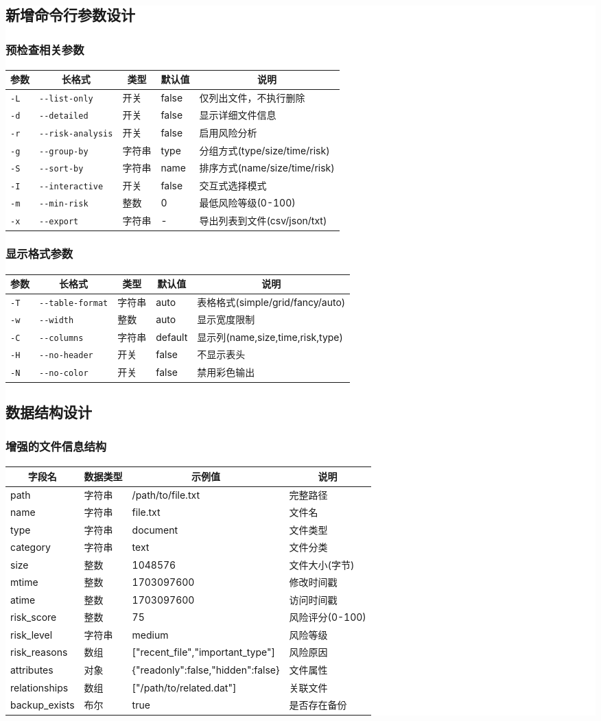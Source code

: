 ## 新增命令行参数设计

### 预检查相关参数

| 参数 | 长格式 | 类型 | 默认值 | 说明 |
|------|--------|------|--------|------|
| `-L` | `--list-only` | 开关 | false | 仅列出文件，不执行删除 |
| `-d` | `--detailed` | 开关 | false | 显示详细文件信息 |
| `-r` | `--risk-analysis` | 开关 | false | 启用风险分析 |
| `-g` | `--group-by` | 字符串 | type | 分组方式(type/size/time/risk) |
| `-S` | `--sort-by` | 字符串 | name | 排序方式(name/size/time/risk) |
| `-I` | `--interactive` | 开关 | false | 交互式选择模式 |
| `-m` | `--min-risk` | 整数 | 0 | 最低风险等级(0-100) |
| `-x` | `--export` | 字符串 | - | 导出列表到文件(csv/json/txt) |

### 显示格式参数

| 参数 | 长格式 | 类型 | 默认值 | 说明 |
|------|--------|------|--------|------|
| `-T` | `--table-format`| 字符串 | auto | 表格格式(simple/grid/fancy/auto) |
| `-w` | `--width` | 整数 | auto | 显示宽度限制 |
| `-C` | `--columns` | 字符串 | default | 显示列(name,size,time,risk,type) |
| `-H` | `--no-header` | 开关 | false | 不显示表头 |
| `-N` | `--no-color` | 开关 | false | 禁用彩色输出 |

## 数据结构设计

### 增强的文件信息结构

| 字段名| 数据类型 | 示例值 | 说明 |
|--------|----------|--------|------|
| path | 字符串 | /path/to/file.txt | 完整路径 |
| name | 字符串 | file.txt | 文件名 |
| type | 字符串 | document | 文件类型 |
| category |字符串 | text | 文件分类 |
| size | 整数 | 1048576 | 文件大小(字节) |
| mtime | 整数 | 1703097600 | 修改时间戳 |
| atime | 整数 | 1703097600 | 访问时间戳 |
| risk_score | 整数 | 75 | 风险评分(0-100) |
| risk_level | 字符串 | medium | 风险等级 |
| risk_reasons | 数组| ["recent_file","important_type"] | 风险原因 |
| attributes | 对象 | {"readonly":false,"hidden":false} | 文件属性 |
| relationships | 数组 | ["/path/to/related.dat"] | 关联文件 |
| backup_exists | 布尔 | true | 是否存在备份 |